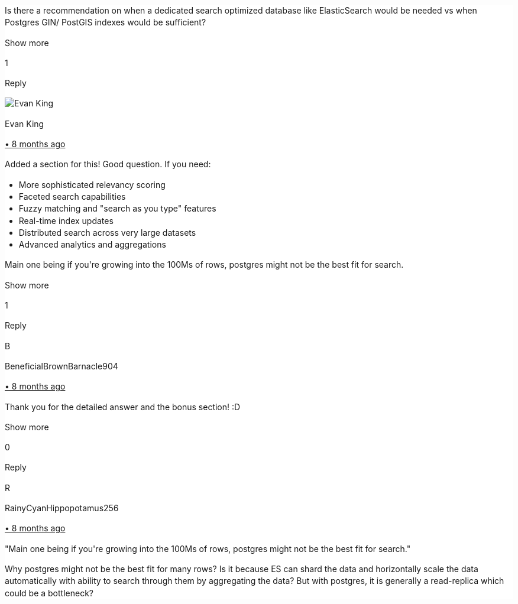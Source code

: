 Is there a recommendation on when a dedicated search optimized database like ElasticSearch would be needed vs when Postgres GIN/ PostGIS indexes would be sufficient?

Show more

1

Reply

![Evan King](https://www.hellointerview.com/_next/image?url=%2F_next%2Fstatic%2Fmedia%2Fevan-headshot.36cce7dc.png&w=96&q=75)

Evan King

[• 8 months ago](https://www.hellointerview.com/learn/system-design/deep-dives/postgres#comment-cm4lk38lq009nzypxxhs37e5c)

Added a section for this! Good question. If you need:

-   More sophisticated relevancy scoring
-   Faceted search capabilities
-   Fuzzy matching and "search as you type" features
-   Real-time index updates
-   Distributed search across very large datasets
-   Advanced analytics and aggregations

Main one being if you're growing into the 100Ms of rows, postgres might not be the best fit for search.

Show more

1

Reply

B

BeneficialBrownBarnacle904

[• 8 months ago](https://www.hellointerview.com/learn/system-design/deep-dives/postgres#comment-cm4lkodhw00c3nbot47sn4gzl)

Thank you for the detailed answer and the bonus section! :D

Show more

0

Reply

R

RainyCyanHippopotamus256

[• 8 months ago](https://www.hellointerview.com/learn/system-design/deep-dives/postgres#comment-cm4oh6ud90199wluf7g43892l)

"Main one being if you're growing into the 100Ms of rows, postgres might not be the best fit for search."

Why postgres might not be the best fit for many rows? Is it because ES can shard the data and horizontally scale the data automatically with ability to search through them by aggregating the data? But with postgres, it is generally a read-replica which could be a bottleneck?

